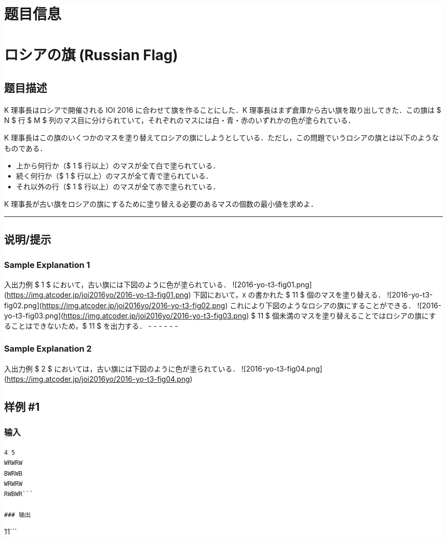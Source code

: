 # 题目信息

# ロシアの旗 (Russian Flag)

## 题目描述

[problemUrl]: https://atcoder.jp/contests/joi2016yo/tasks/joi2016yo_c

K 理事長はロシアで開催される IOI 2016 に合わせて旗を作ることにした．K 理事長はまず倉庫から古い旗を取り出してきた．この旗は $ N $ 行 $ M $ 列のマス目に分けられていて，それぞれのマスには白・青・赤のいずれかの色が塗られている．

K 理事長はこの旗のいくつかのマスを塗り替えてロシアの旗にしようとしている．ただし，この問題でいうロシアの旗とは以下のようなものである．

- 上から何行か（$ 1 $ 行以上）のマスが全て白で塗られている．
- 続く何行か（$ 1 $ 行以上）のマスが全て青で塗られている．
- それ以外の行（$ 1 $ 行以上）のマスが全て赤で塗られている．

K 理事長が古い旗をロシアの旗にするために塗り替える必要のあるマスの個数の最小値を求めよ．

- - - - - -

## 说明/提示

### Sample Explanation 1

入出力例 $ 1 $ において，古い旗には下図のように色が塗られている． !\[2016-yo-t3-fig01.png\](https://img.atcoder.jp/joi2016yo/2016-yo-t3-fig01.png) 下図において，`X` の書かれた $ 11 $ 個のマスを塗り替える． !\[2016-yo-t3-fig02.png\](https://img.atcoder.jp/joi2016yo/2016-yo-t3-fig02.png) これにより下図のようなロシアの旗にすることができる． !\[2016-yo-t3-fig03.png\](https://img.atcoder.jp/joi2016yo/2016-yo-t3-fig03.png) $ 11 $ 個未満のマスを塗り替えることではロシアの旗にすることはできないため，$ 11 $ を出力する． - - - - - -

### Sample Explanation 2

入出力例 $ 2 $ においては，古い旗には下図のように色が塗られている． !\[2016-yo-t3-fig04.png\](https://img.atcoder.jp/joi2016yo/2016-yo-t3-fig04.png)

## 样例 #1

### 输入

```
4 5
WRWRW
BWRWB
WRWRW
RWBWR```

### 输出

```
11```
